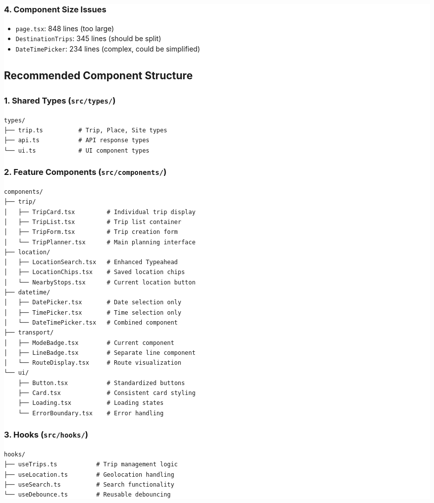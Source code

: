 ### 4. **Component Size Issues**
- `page.tsx`: 848 lines (too large)
- `DestinationTrips`: 345 lines (should be split)
- `DateTimePicker`: 234 lines (complex, could be simplified)

## Recommended Component Structure

### 1. **Shared Types** (`src/types/`)
```
types/
├── trip.ts          # Trip, Place, Site types
├── api.ts           # API response types
└── ui.ts            # UI component types
```

### 2. **Feature Components** (`src/components/`)
```
components/
├── trip/
│   ├── TripCard.tsx         # Individual trip display
│   ├── TripList.tsx         # Trip list container
│   ├── TripForm.tsx         # Trip creation form
│   └── TripPlanner.tsx      # Main planning interface
├── location/
│   ├── LocationSearch.tsx   # Enhanced Typeahead
│   ├── LocationChips.tsx    # Saved location chips
│   └── NearbyStops.tsx      # Current location button
├── datetime/
│   ├── DatePicker.tsx       # Date selection only
│   ├── TimePicker.tsx       # Time selection only
│   └── DateTimePicker.tsx   # Combined component
├── transport/
│   ├── ModeBadge.tsx        # Current component
│   ├── LineBadge.tsx        # Separate line component
│   └── RouteDisplay.tsx     # Route visualization
└── ui/
    ├── Button.tsx           # Standardized buttons
    ├── Card.tsx             # Consistent card styling
    ├── Loading.tsx          # Loading states
    └── ErrorBoundary.tsx    # Error handling
```

### 3. **Hooks** (`src/hooks/`)
```
hooks/
├── useTrips.ts           # Trip management logic
├── useLocation.ts        # Geolocation handling
├── useSearch.ts          # Search functionality
└── useDebounce.ts        # Reusable debouncing
```
